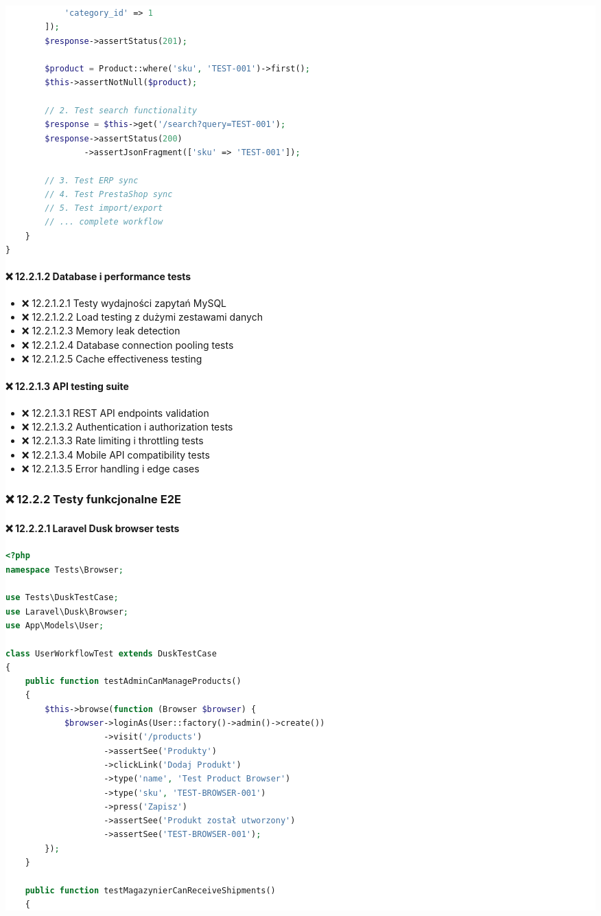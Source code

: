 ```php
            'category_id' => 1
        ]);
        $response->assertStatus(201);
        
        $product = Product::where('sku', 'TEST-001')->first();
        $this->assertNotNull($product);
        
        // 2. Test search functionality
        $response = $this->get('/search?query=TEST-001');
        $response->assertStatus(200)
                ->assertJsonFragment(['sku' => 'TEST-001']);
        
        // 3. Test ERP sync
        // 4. Test PrestaShop sync
        // 5. Test import/export
        // ... complete workflow
    }
}
```

#### ❌ 12.2.1.2 Database i performance tests
- ❌ 12.2.1.2.1 Testy wydajności zapytań MySQL
- ❌ 12.2.1.2.2 Load testing z dużymi zestawami danych
- ❌ 12.2.1.2.3 Memory leak detection
- ❌ 12.2.1.2.4 Database connection pooling tests
- ❌ 12.2.1.2.5 Cache effectiveness testing

#### ❌ 12.2.1.3 API testing suite
- ❌ 12.2.1.3.1 REST API endpoints validation
- ❌ 12.2.1.3.2 Authentication i authorization tests
- ❌ 12.2.1.3.3 Rate limiting i throttling tests
- ❌ 12.2.1.3.4 Mobile API compatibility tests
- ❌ 12.2.1.3.5 Error handling i edge cases

### ❌ 12.2.2 Testy funkcjonalne E2E
#### ❌ 12.2.2.1 Laravel Dusk browser tests
```php
<?php
namespace Tests\Browser;

use Tests\DuskTestCase;
use Laravel\Dusk\Browser;
use App\Models\User;

class UserWorkflowTest extends DuskTestCase
{
    public function testAdminCanManageProducts()
    {
        $this->browse(function (Browser $browser) {
            $browser->loginAs(User::factory()->admin()->create())
                    ->visit('/products')
                    ->assertSee('Produkty')
                    ->clickLink('Dodaj Produkt')
                    ->type('name', 'Test Product Browser')
                    ->type('sku', 'TEST-BROWSER-001')
                    ->press('Zapisz')
                    ->assertSee('Produkt został utworzony')
                    ->assertSee('TEST-BROWSER-001');
        });
    }
    
    public function testMagazynierCanReceiveShipments()
    {
```